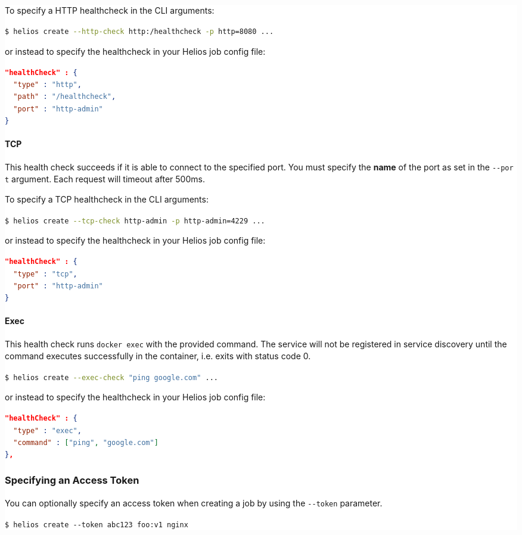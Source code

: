 To specify a HTTP healthcheck in the CLI arguments:

```bash
$ helios create --http-check http:/healthcheck -p http=8080 ...
```

or instead to specify the healthcheck in your Helios job config file:

```json
"healthCheck" : {
  "type" : "http",
  "path" : "/healthcheck",
  "port" : "http-admin"
}
```

#### TCP
This health check succeeds if it is able to connect to the specified port. You must specify the
**name** of the port as set in the `--port` argument. Each request will timeout after 500ms.

To specify a TCP healthcheck in the CLI arguments:

```bash
$ helios create --tcp-check http-admin -p http-admin=4229 ...
```

or instead to specify the healthcheck in your Helios job config file:

```json
"healthCheck" : {
  "type" : "tcp",
  "port" : "http-admin"
}
```

#### Exec

This health check runs `docker exec` with the provided command. The service will not be registered
in service discovery until the command executes successfully in the container, i.e. exits with
status code 0.

```bash
$ helios create --exec-check "ping google.com" ...
```

or instead to specify the healthcheck in your Helios job config file:

```json
"healthCheck" : {
  "type" : "exec",
  "command" : ["ping", "google.com"]
},
```

### Specifying an Access Token

You can optionally specify an access token when creating a job by using the `--token` parameter.

    $ helios create --token abc123 foo:v1 nginx


  [1]: https://docs.docker.com/engine/reference/run/#runtime-privilege-and-linux-capabilities
  [2]: https://docs.docker.com/engine/reference/run/#runtime-constraints-on-resources